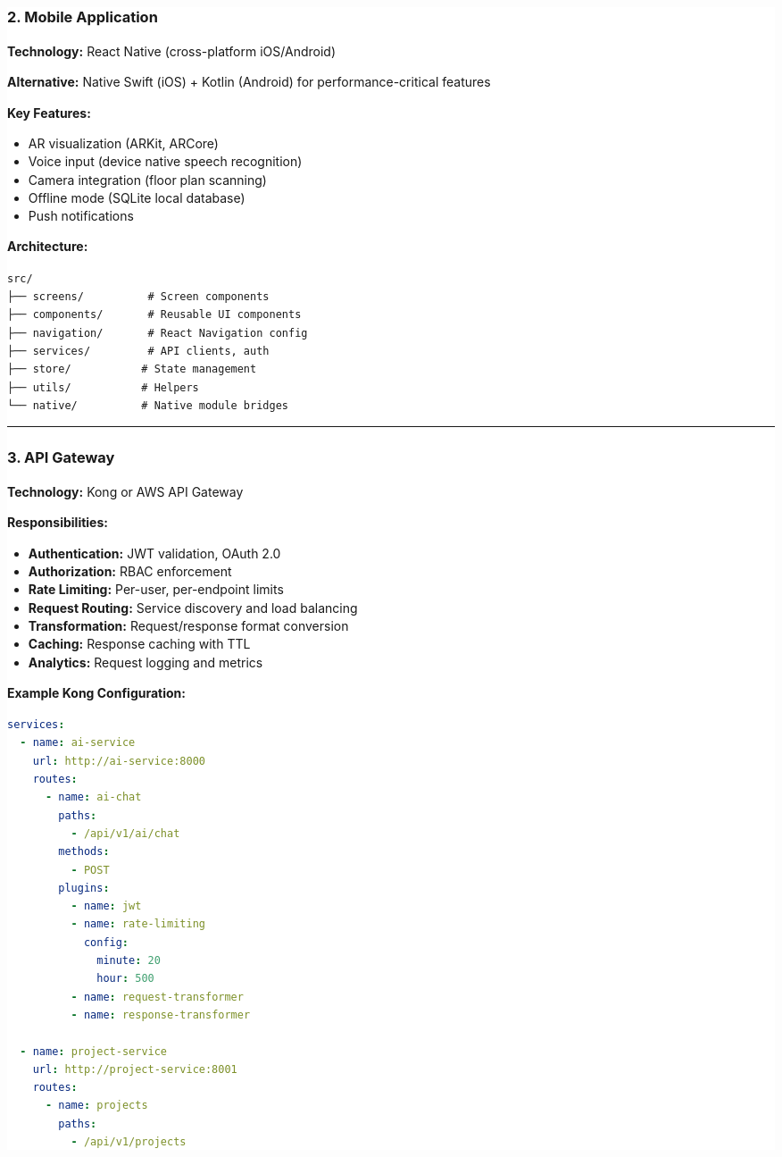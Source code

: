 
### 2. Mobile Application

**Technology:** React Native (cross-platform iOS/Android)

**Alternative:** Native Swift (iOS) + Kotlin (Android) for performance-critical features

**Key Features:**
- AR visualization (ARKit, ARCore)
- Voice input (device native speech recognition)
- Camera integration (floor plan scanning)
- Offline mode (SQLite local database)
- Push notifications

**Architecture:**
```
src/
├── screens/          # Screen components
├── components/       # Reusable UI components
├── navigation/       # React Navigation config
├── services/         # API clients, auth
├── store/           # State management
├── utils/           # Helpers
└── native/          # Native module bridges
```

---

### 3. API Gateway

**Technology:** Kong or AWS API Gateway

**Responsibilities:**
- **Authentication:** JWT validation, OAuth 2.0
- **Authorization:** RBAC enforcement
- **Rate Limiting:** Per-user, per-endpoint limits
- **Request Routing:** Service discovery and load balancing
- **Transformation:** Request/response format conversion
- **Caching:** Response caching with TTL
- **Analytics:** Request logging and metrics

**Example Kong Configuration:**
```yaml
services:
  - name: ai-service
    url: http://ai-service:8000
    routes:
      - name: ai-chat
        paths:
          - /api/v1/ai/chat
        methods:
          - POST
        plugins:
          - name: jwt
          - name: rate-limiting
            config:
              minute: 20
              hour: 500
          - name: request-transformer
          - name: response-transformer

  - name: project-service
    url: http://project-service:8001
    routes:
      - name: projects
        paths:
          - /api/v1/projects
```